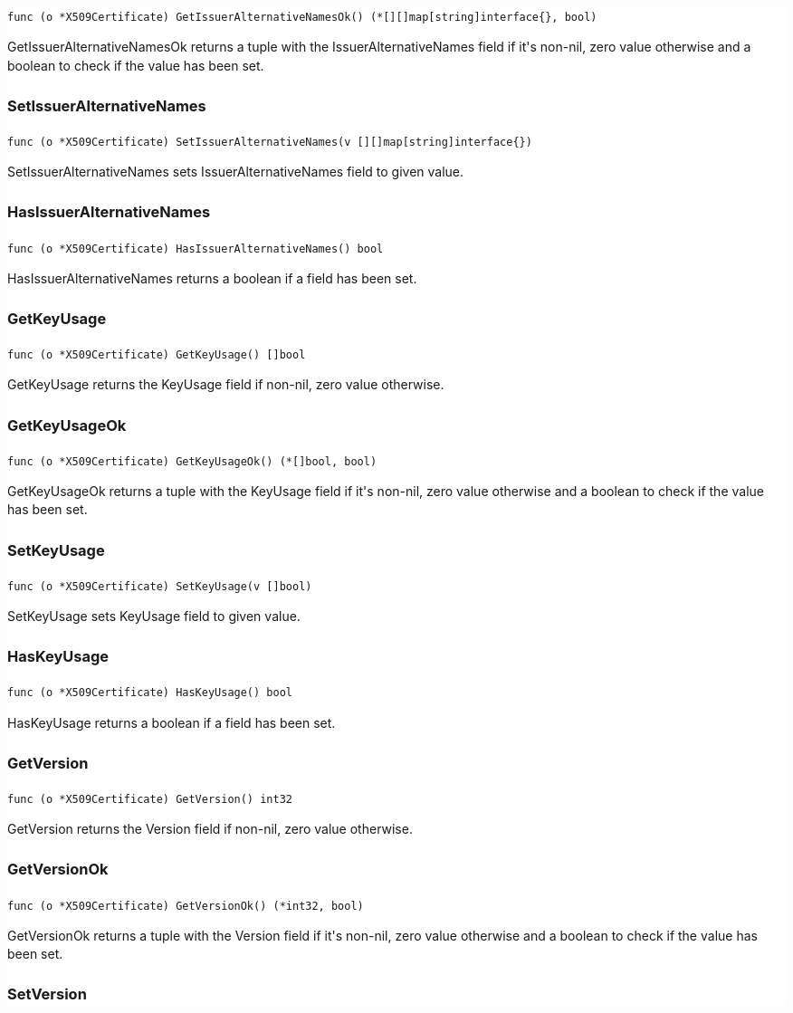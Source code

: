 `func (o *X509Certificate) GetIssuerAlternativeNamesOk() (*[][]map[string]interface{}, bool)`

GetIssuerAlternativeNamesOk returns a tuple with the IssuerAlternativeNames field if it's non-nil, zero value otherwise
and a boolean to check if the value has been set.

### SetIssuerAlternativeNames

`func (o *X509Certificate) SetIssuerAlternativeNames(v [][]map[string]interface{})`

SetIssuerAlternativeNames sets IssuerAlternativeNames field to given value.

### HasIssuerAlternativeNames

`func (o *X509Certificate) HasIssuerAlternativeNames() bool`

HasIssuerAlternativeNames returns a boolean if a field has been set.

### GetKeyUsage

`func (o *X509Certificate) GetKeyUsage() []bool`

GetKeyUsage returns the KeyUsage field if non-nil, zero value otherwise.

### GetKeyUsageOk

`func (o *X509Certificate) GetKeyUsageOk() (*[]bool, bool)`

GetKeyUsageOk returns a tuple with the KeyUsage field if it's non-nil, zero value otherwise
and a boolean to check if the value has been set.

### SetKeyUsage

`func (o *X509Certificate) SetKeyUsage(v []bool)`

SetKeyUsage sets KeyUsage field to given value.

### HasKeyUsage

`func (o *X509Certificate) HasKeyUsage() bool`

HasKeyUsage returns a boolean if a field has been set.

### GetVersion

`func (o *X509Certificate) GetVersion() int32`

GetVersion returns the Version field if non-nil, zero value otherwise.

### GetVersionOk

`func (o *X509Certificate) GetVersionOk() (*int32, bool)`

GetVersionOk returns a tuple with the Version field if it's non-nil, zero value otherwise
and a boolean to check if the value has been set.

### SetVersion
